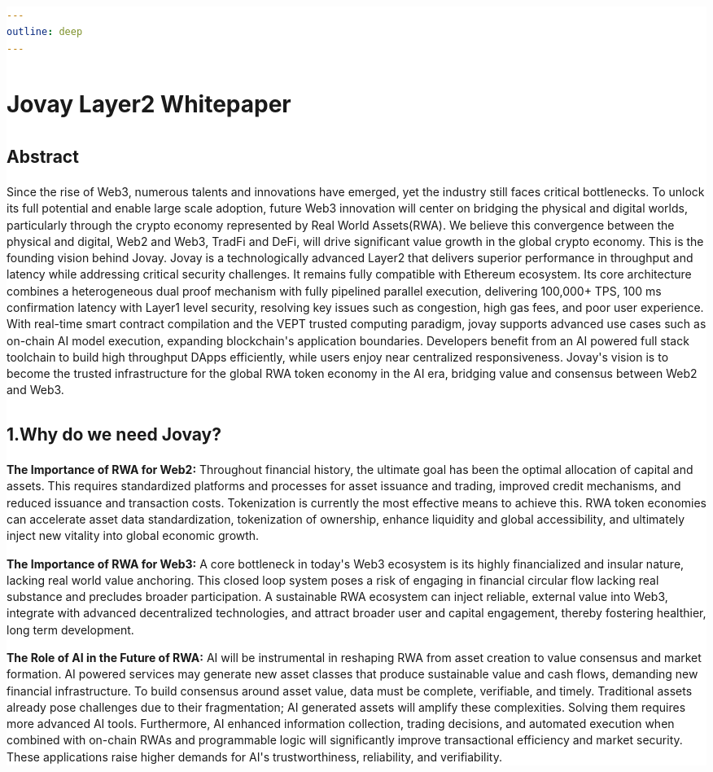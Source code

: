 ```yaml
---
outline: deep
---
```

# Jovay Layer2 Whitepaper
## Abstract
Since the rise of Web3, numerous talents and innovations have emerged, yet the industry still faces critical bottlenecks. To unlock its full potential and enable large scale adoption, future Web3 innovation will center on bridging the physical and digital worlds, particularly through the crypto economy represented by Real World Assets(RWA). We believe this convergence between the physical and digital, Web2 and Web3, TradFi and DeFi, will drive significant value growth in the global crypto economy. This is the founding vision behind Jovay. Jovay is a technologically advanced Layer2 that delivers superior performance in throughput and latency while addressing critical security challenges. It remains fully compatible with Ethereum ecosystem. Its core architecture combines a heterogeneous dual proof mechanism with fully pipelined parallel execution, delivering 100,000+ TPS, 100 ms confirmation latency with Layer1 level security, resolving key issues such as congestion, high gas fees, and poor user experience. With real-time smart contract compilation and the VEPT trusted computing paradigm, jovay supports advanced use cases such as on-chain AI model execution, expanding blockchain's application boundaries. Developers benefit from an AI powered full stack toolchain to build high throughput DApps efficiently, while users enjoy near centralized responsiveness. Jovay's vision is to become the trusted infrastructure for the global RWA token economy in the AI era, bridging value and consensus between Web2 and Web3.
## 1.Why do we need Jovay? 
**The Importance of RWA for Web2:** Throughout financial history, the ultimate goal has been the optimal allocation of capital and assets. This requires standardized platforms and processes for asset issuance and trading, improved credit mechanisms, and reduced issuance and transaction costs. Tokenization is currently the most effective means to achieve this. RWA token economies can accelerate asset data standardization, tokenization of ownership, enhance liquidity and global accessibility, and ultimately inject new vitality into global economic growth.

**The Importance of RWA for Web3:** A core bottleneck in today's Web3 ecosystem is its highly financialized and insular nature, lacking real world value anchoring. This closed loop system poses a risk of engaging in financial circular flow lacking real substance and precludes broader participation. A sustainable RWA ecosystem can inject reliable, external value into Web3, integrate with advanced decentralized technologies, and attract broader user and capital engagement, thereby fostering healthier, long term development.

**The Role of AI in the Future of RWA:** AI will be instrumental in reshaping RWA from asset creation to value consensus and market formation. AI powered services may generate new asset classes that produce sustainable value and cash flows, demanding new financial infrastructure. To build consensus around asset value, data must be complete, verifiable, and timely. Traditional assets already pose challenges due to their fragmentation; AI generated assets will amplify these complexities. Solving them requires more advanced AI tools. Furthermore, AI enhanced information collection, trading decisions, and automated execution when combined with on-chain RWAs and programmable logic will significantly improve transactional efficiency and market security. These applications raise higher demands for AI's trustworthiness, reliability, and verifiability.
